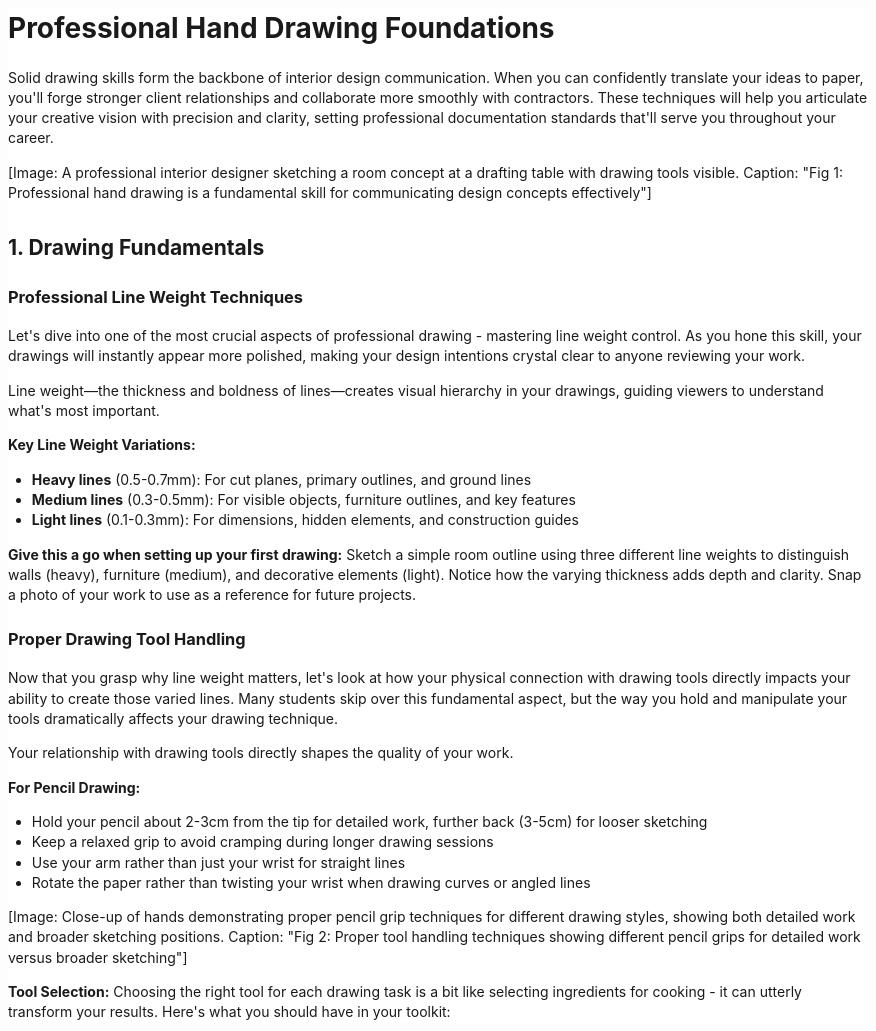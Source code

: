 # Professional Hand Drawing Foundations

Solid drawing skills form the backbone of interior design communication. When you can confidently translate your ideas to paper, you'll forge stronger client relationships and collaborate more smoothly with contractors. These techniques will help you articulate your creative vision with precision and clarity, setting professional documentation standards that'll serve you throughout your career.

[Image: A professional interior designer sketching a room concept at a drafting table with drawing tools visible. Caption: "Fig 1: Professional hand drawing is a fundamental skill for communicating design concepts effectively"]

## 1. Drawing Fundamentals

### Professional Line Weight Techniques

Let's dive into one of the most crucial aspects of professional drawing - mastering line weight control. As you hone this skill, your drawings will instantly appear more polished, making your design intentions crystal clear to anyone reviewing your work.

Line weight—the thickness and boldness of lines—creates visual hierarchy in your drawings, guiding viewers to understand what's most important.

**Key Line Weight Variations:**
- **Heavy lines** (0.5-0.7mm): For cut planes, primary outlines, and ground lines  
- **Medium lines** (0.3-0.5mm): For visible objects, furniture outlines, and key features  
- **Light lines** (0.1-0.3mm): For dimensions, hidden elements, and construction guides

**Give this a go when setting up your first drawing:** Sketch a simple room outline using three different line weights to distinguish walls (heavy), furniture (medium), and decorative elements (light). Notice how the varying thickness adds depth and clarity. Snap a photo of your work to use as a reference for future projects.

### Proper Drawing Tool Handling

Now that you grasp why line weight matters, let's look at how your physical connection with drawing tools directly impacts your ability to create those varied lines. Many students skip over this fundamental aspect, but the way you hold and manipulate your tools dramatically affects your drawing technique.

Your relationship with drawing tools directly shapes the quality of your work.

**For Pencil Drawing:**
- Hold your pencil about 2-3cm from the tip for detailed work, further back (3-5cm) for looser sketching  
- Keep a relaxed grip to avoid cramping during longer drawing sessions  
- Use your arm rather than just your wrist for straight lines  
- Rotate the paper rather than twisting your wrist when drawing curves or angled lines

[Image: Close-up of hands demonstrating proper pencil grip techniques for different drawing styles, showing both detailed work and broader sketching positions. Caption: "Fig 2: Proper tool handling techniques showing different pencil grips for detailed work versus broader sketching"]

**Tool Selection:**
Choosing the right tool for each drawing task is a bit like selecting ingredients for cooking - it can utterly transform your results. Here's what you should have in your toolkit:
